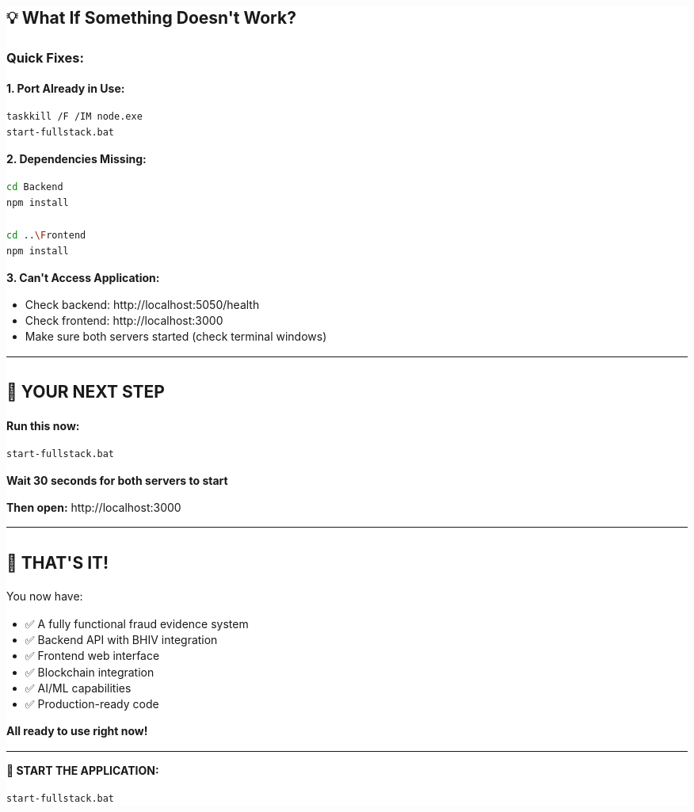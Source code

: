 
## 💡 **What If Something Doesn't Work?**

### **Quick Fixes:**

**1. Port Already in Use:**
```bash
taskkill /F /IM node.exe
start-fullstack.bat
```

**2. Dependencies Missing:**
```bash
cd Backend
npm install

cd ..\Frontend  
npm install
```

**3. Can't Access Application:**
- Check backend: http://localhost:5050/health
- Check frontend: http://localhost:3000
- Make sure both servers started (check terminal windows)

---

## 🎯 **YOUR NEXT STEP**

**Run this now:**
```bash
start-fullstack.bat
```

**Wait 30 seconds for both servers to start**

**Then open:** http://localhost:3000

---

## 🎉 **THAT'S IT!**

You now have:
- ✅ A fully functional fraud evidence system
- ✅ Backend API with BHIV integration
- ✅ Frontend web interface
- ✅ Blockchain integration
- ✅ AI/ML capabilities
- ✅ Production-ready code

**All ready to use right now!**

---

**🚀 START THE APPLICATION:**
```bash
start-fullstack.bat
```
